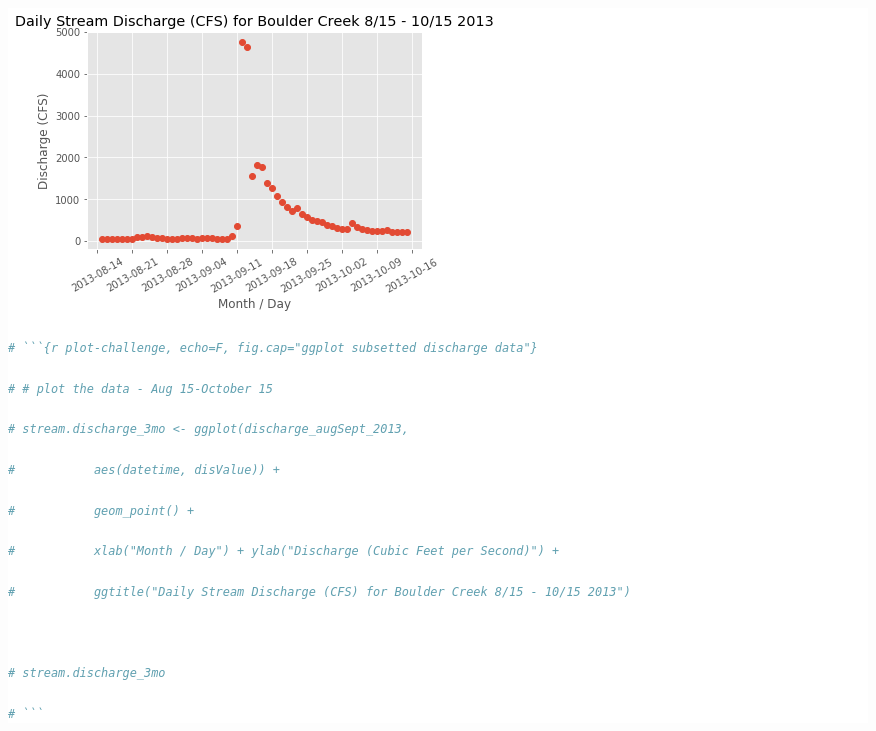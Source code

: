 ![png](../../../../../images/course-materials/earth-analytics-python/week-2/plot-time-series-handle-dates/2017-01-25-flood04-USGS-Stream-Discharge-In-R_20_0.png)



```python
# ```{r plot-challenge, echo=F, fig.cap="ggplot subsetted discharge data"}

# # plot the data - Aug 15-October 15

# stream.discharge_3mo <- ggplot(discharge_augSept_2013,

#           aes(datetime, disValue)) +

#           geom_point() +

#           xlab("Month / Day") + ylab("Discharge (Cubic Feet per Second)") +

#           ggtitle("Daily Stream Discharge (CFS) for Boulder Creek 8/15 - 10/15 2013")



# stream.discharge_3mo

# ```

```


```python

```


```python

```
